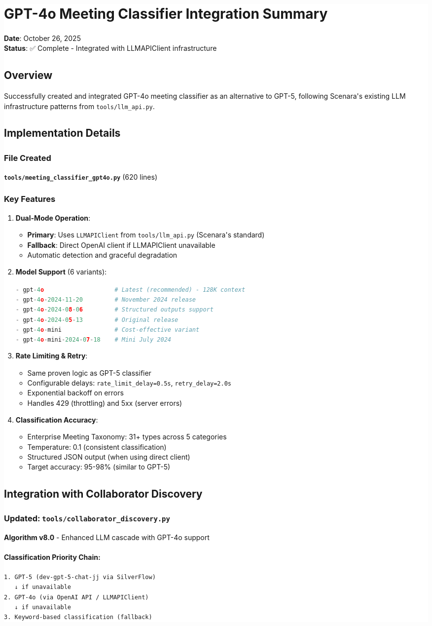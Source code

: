 # GPT-4o Meeting Classifier Integration Summary

**Date**: October 26, 2025  
**Status**: ✅ Complete - Integrated with LLMAPIClient infrastructure

## Overview

Successfully created and integrated GPT-4o meeting classifier as an alternative to GPT-5, following Scenara's existing LLM infrastructure patterns from `tools/llm_api.py`.

## Implementation Details

### File Created
**`tools/meeting_classifier_gpt4o.py`** (620 lines)

### Key Features

1. **Dual-Mode Operation**:
   - **Primary**: Uses `LLMAPIClient` from `tools/llm_api.py` (Scenara's standard)
   - **Fallback**: Direct OpenAI client if LLMAPIClient unavailable
   - Automatic detection and graceful degradation

2. **Model Support** (6 variants):
   ```python
   - gpt-4o                    # Latest (recommended) - 128K context
   - gpt-4o-2024-11-20         # November 2024 release
   - gpt-4o-2024-08-06         # Structured outputs support
   - gpt-4o-2024-05-13         # Original release
   - gpt-4o-mini               # Cost-effective variant
   - gpt-4o-mini-2024-07-18    # Mini July 2024
   ```

3. **Rate Limiting & Retry**:
   - Same proven logic as GPT-5 classifier
   - Configurable delays: `rate_limit_delay=0.5s`, `retry_delay=2.0s`
   - Exponential backoff on errors
   - Handles 429 (throttling) and 5xx (server errors)

4. **Classification Accuracy**:
   - Enterprise Meeting Taxonomy: 31+ types across 5 categories
   - Temperature: 0.1 (consistent classification)
   - Structured JSON output (when using direct client)
   - Target accuracy: 95-98% (similar to GPT-5)

## Integration with Collaborator Discovery

### Updated: `tools/collaborator_discovery.py`

**Algorithm v8.0** - Enhanced LLM cascade with GPT-4o support

#### Classification Priority Chain:
```
1. GPT-5 (dev-gpt-5-chat-jj via SilverFlow)
   ↓ if unavailable
2. GPT-4o (via OpenAI API / LLMAPIClient)
   ↓ if unavailable
3. Keyword-based classification (fallback)
```
